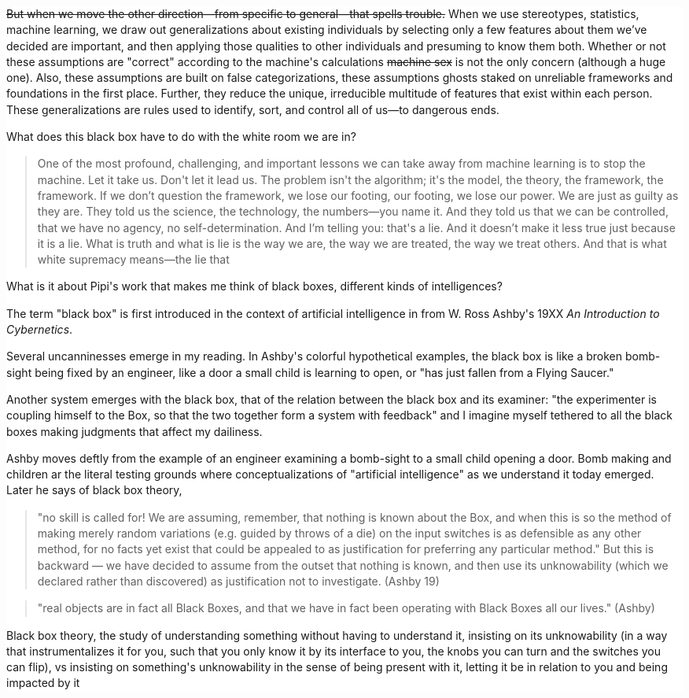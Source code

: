 ~~But when we move the other direction—from specific to general—that spells trouble.~~ When we use stereotypes, statistics, machine learning, we draw out generalizations about existing individuals by selecting only a few features about them we’ve decided are important, and then applying those qualities to other individuals and presuming to know them both. Whether or not these assumptions are "correct" according to the machine's calculations ~~machine sex~~ is not the only concern (although a huge one). Also, these assumptions are built on false categorizations, these assumptions ghosts staked on unreliable frameworks and foundations in the first place. Further, they reduce the unique, irreducible multitude of features that exist within each person. These generalizations are rules used to identify, sort, and control all of us—to dangerous ends.

What does this black box have to do with the white room we are in?

>One of the most profound, challenging, and important lessons we can take away from machine learning is to stop the machine. Let it take us. Don't let it lead us. The problem isn't the algorithm; it's the model, the theory, the framework, the framework. If we don’t question the framework, we lose our footing, our footing, we lose our power. We are just as guilty as they are. They told us the science, the technology, the numbers—you name it. And they told us that we can be controlled, that we have no agency, no self-determination. And I’m telling you: that's a lie. And it doesn’t make it less true just because it is a lie. What is truth and what is lie is the way we are, the way we are treated, the way we treat others. And that is what white supremacy means—the lie that


What is it about Pipi's work that makes me think of black boxes, different kinds of intelligences? 

The term "black box" is first introduced in the context of artificial intelligence in from W. Ross Ashby's 19XX *An Introduction to Cybernetics*. 

Several uncanninesses emerge in my reading. In Ashby's colorful hypothetical examples, the black box is like a broken bomb-sight being fixed by an engineer, like a door a small child is learning to open, or "has just fallen from a Flying Saucer." 

Another system emerges with the black box, that of the relation between the black box and its examiner: "the experimenter is coupling himself to the Box, so that the two together form a system with feedback" and I imagine myself tethered to all the black boxes making judgments that affect my dailiness.  

Ashby moves deftly from the example of an engineer examining a bomb-sight to a small child opening a door. Bomb making and children ar the literal testing grounds where conceptualizations of "artificial intelligence" as we understand it today emerged. Later he says of black box theory, 
>"no skill is called for! We are assuming, remember, that nothing is known about the Box, and when this is so the method of making merely random variations (e.g. guided by throws of a die) on the input switches is as defensible as any other method, for no facts yet exist that could be appealed to as justification for preferring any particular method." But this is backward — we have decided to assume from the outset that nothing is known, and then use its unknowability (which we declared rather than discovered) as justification not to investigate. (Ashby 19)

>"real objects are in fact all Black Boxes, and that we have in fact been operating with Black Boxes all our lives." (Ashby)

Black box theory, the study of understanding something without having to understand it, insisting on its unknowability (in a way that instrumentalizes it for you, such that you only know it by its interface to you, the knobs you can turn and the switches you can flip), vs insisting on something's unknowability in the sense of being present with it, letting it be in relation to you and being impacted by it

